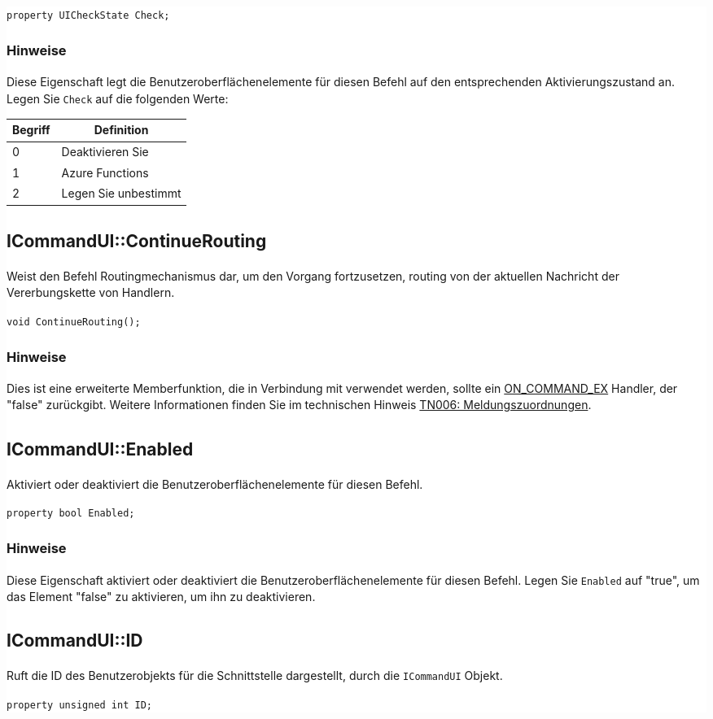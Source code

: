 ```
property UICheckState Check;
```

### <a name="remarks"></a>Hinweise

Diese Eigenschaft legt die Benutzeroberflächenelemente für diesen Befehl auf den entsprechenden Aktivierungszustand an. Legen Sie `Check` auf die folgenden Werte:

|Begriff|Definition|
|----------|----------------|
|0|Deaktivieren Sie|
|1|Azure Functions|
|2|Legen Sie unbestimmt|

##  <a name="continuerouting"></a>  ICommandUI::ContinueRouting

Weist den Befehl Routingmechanismus dar, um den Vorgang fortzusetzen, routing von der aktuellen Nachricht der Vererbungskette von Handlern.

```
void ContinueRouting();
```

### <a name="remarks"></a>Hinweise

Dies ist eine erweiterte Memberfunktion, die in Verbindung mit verwendet werden, sollte ein [ON_COMMAND_EX](message-map-macros-mfc.md#on_command_ex) Handler, der "false" zurückgibt. Weitere Informationen finden Sie im technischen Hinweis [TN006: Meldungszuordnungen](../../mfc/tn006-message-maps.md).

##  <a name="enabled"></a>  ICommandUI::Enabled

Aktiviert oder deaktiviert die Benutzeroberflächenelemente für diesen Befehl.

```
property bool Enabled;
```

### <a name="remarks"></a>Hinweise

Diese Eigenschaft aktiviert oder deaktiviert die Benutzeroberflächenelemente für diesen Befehl. Legen Sie `Enabled` auf "true", um das Element "false" zu aktivieren, um ihn zu deaktivieren.

##  <a name="id"></a>  ICommandUI::ID

Ruft die ID des Benutzerobjekts für die Schnittstelle dargestellt, durch die `ICommandUI` Objekt.

```
property unsigned int ID;
```
